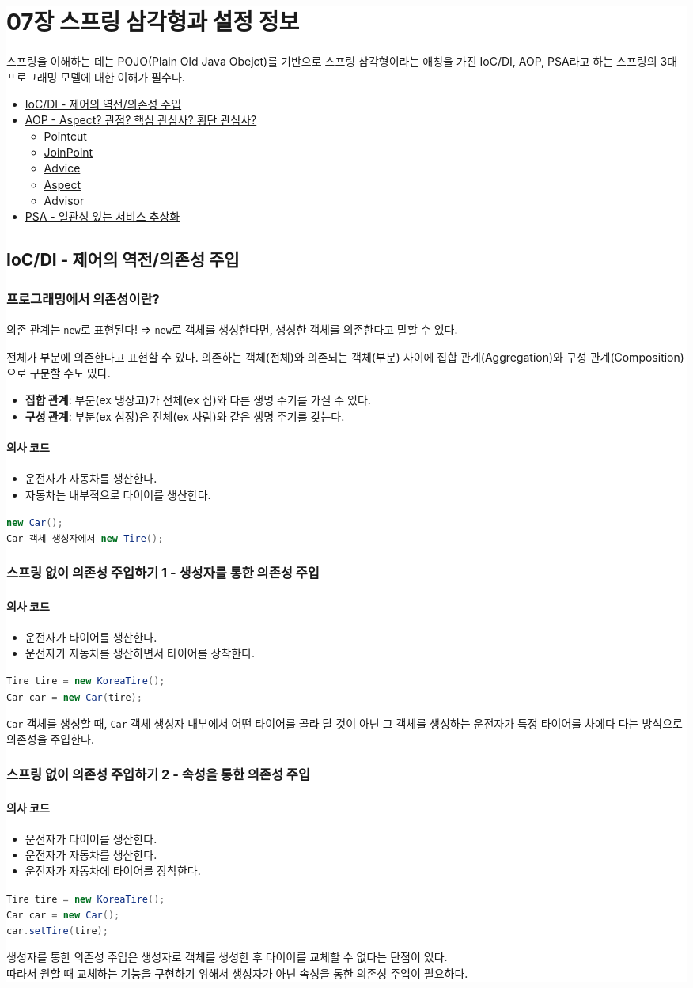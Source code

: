 # 07장 스프링 삼각형과 설정 정보
스프링을 이해하는 데는 POJO(Plain Old Java Obejct)를 기반으로 스프링 삼각형이라는 애칭을 가진 IoC/DI, AOP, PSA라고 하는 스프링의 3대 프로그래밍 모델에 대한 이해가 필수다.

* [IoC/DI - 제어의 역전/의존성 주입](#iocdi---제어의-역전의존성-주입)
* [AOP - Aspect? 관점? 핵심 관심사? 횡단 관심사?](#aop---aspect-관점-핵심-관심사-횡단-관심사)
    * [Pointcut](#pointcut---자르는-시점-aspect-적용-위치-지정자)
    * [JoinPoint](#joinpoint---연결점-연결-가능한-지점)
    * [Advice](#advice---조언-언제-무엇을)
    * [Aspect](#aspect---관점-측면-advisor의-집합체)
    * [Advisor](#advisor---조언자-어디서-언제-무엇을)
* [PSA - 일관성 있는 서비스 추상화](#psa---일관성-있는-서비스-추상화)

## IoC/DI - 제어의 역전/의존성 주입
### 프로그래밍에서 의존성이란?
의존 관계는 `new`로 표현된다! ⇒ `new`로 객체를 생성한다면, 생성한 객체를 의존한다고 말할 수 있다.

전체가 부분에 의존한다고 표현할 수 있다. 의존하는 객체(전체)와 의존되는 객체(부분) 사이에 집합 관계(Aggregation)와 구성 관계(Composition)으로 구분할 수도 있다.

* **집합 관계**: 부분(ex 냉장고)가 전체(ex 집)와 다른 생명 주기를 가질 수 있다.
* **구성 관계**: 부분(ex 심장)은 전체(ex 사람)와 같은 생명 주기를 갖는다.

#### 의사 코드
* 운전자가 자동차를 생산한다.
* 자동차는 내부적으로 타이어를 생산한다.
```java
new Car();
Car 객체 생성자에서 new Tire();
```

### 스프링 없이 의존성 주입하기 1 - 생성자를 통한 의존성 주입
#### 의사 코드
* 운전자가 타이어를 생산한다.
* 운전자가 자동차를 생산하면서 타이어를 장착한다.
```java
Tire tire = new KoreaTire();
Car car = new Car(tire);
```
`Car` 객체를 생성할 때, `Car` 객체 생성자 내부에서 어떤 타이어를 골라 달 것이 아닌 그 객체를 생성하는 운전자가 특정 타이어를 차에다 다는 방식으로 의존성을 주입한다.

### 스프링 없이 의존성 주입하기 2 - 속성을 통한 의존성 주입
#### 의사 코드
* 운전자가 타이어를 생산한다.
* 운전자가 자동차를 생산한다.
* 운전자가 자동차에 타이어를 장착한다.
```java
Tire tire = new KoreaTire();
Car car = new Car();
car.setTire(tire);
```
생성자를 통한 의존성 주입은 생성자로 객체를 생성한 후 타이어를 교체할 수 없다는 단점이 있다. <br>
따라서 원할 때 교체하는 기능을 구현하기 위해서 생성자가 아닌 속성을 통한 의존성 주입이 필요하다.
